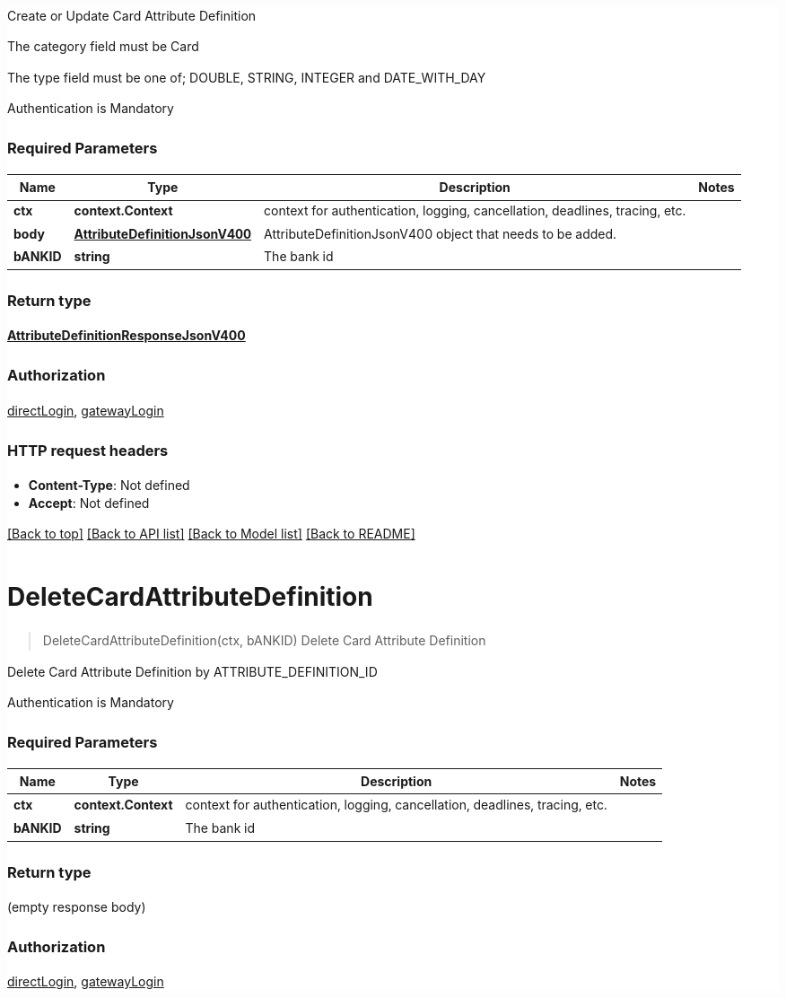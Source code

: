<p>Create or Update Card Attribute Definition</p><p>The category field must be Card</p><p>The type field must be one of; DOUBLE, STRING, INTEGER and DATE_WITH_DAY</p><p>Authentication is Mandatory</p>

### Required Parameters

Name | Type | Description  | Notes
------------- | ------------- | ------------- | -------------
 **ctx** | **context.Context** | context for authentication, logging, cancellation, deadlines, tracing, etc.
  **body** | [**AttributeDefinitionJsonV400**](AttributeDefinitionJsonV400.md)| AttributeDefinitionJsonV400 object that needs to be added. | 
  **bANKID** | **string**| The bank id | 

### Return type

[**AttributeDefinitionResponseJsonV400**](AttributeDefinitionResponseJsonV400.md)

### Authorization

[directLogin](../README.md#directLogin), [gatewayLogin](../README.md#gatewayLogin)

### HTTP request headers

 - **Content-Type**: Not defined
 - **Accept**: Not defined

[[Back to top]](#) [[Back to API list]](../README.md#documentation-for-api-endpoints) [[Back to Model list]](../README.md#documentation-for-models) [[Back to README]](../README.md)

# **DeleteCardAttributeDefinition**
> DeleteCardAttributeDefinition(ctx, bANKID)
Delete Card Attribute Definition

<p>Delete Card Attribute Definition by ATTRIBUTE_DEFINITION_ID</p><p>Authentication is Mandatory</p>

### Required Parameters

Name | Type | Description  | Notes
------------- | ------------- | ------------- | -------------
 **ctx** | **context.Context** | context for authentication, logging, cancellation, deadlines, tracing, etc.
  **bANKID** | **string**| The bank id | 

### Return type

 (empty response body)

### Authorization

[directLogin](../README.md#directLogin), [gatewayLogin](../README.md#gatewayLogin)
